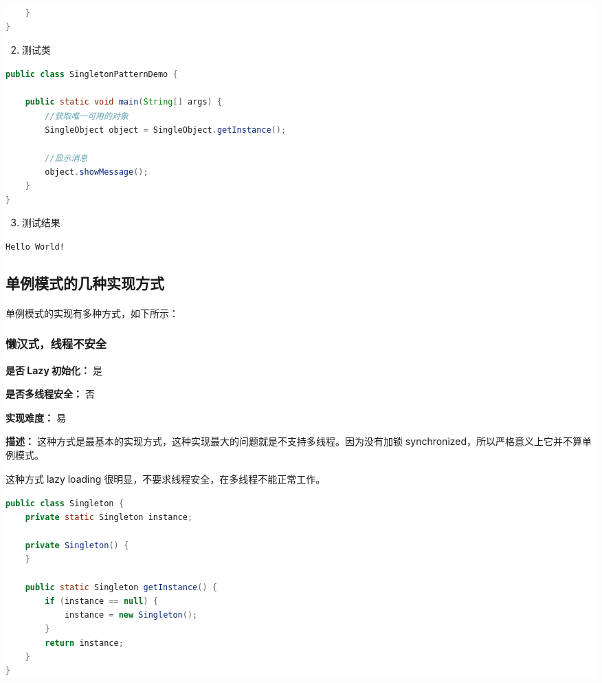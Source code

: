 ```java
    }
}
```

2. 测试类

```java
public class SingletonPatternDemo {

    public static void main(String[] args) {
        //获取唯一可用的对象
        SingleObject object = SingleObject.getInstance();

        //显示消息
        object.showMessage();
    }
}
```

3. 测试结果

```text
Hello World!
```

## 单例模式的几种实现方式

单例模式的实现有多种方式，如下所示：

### 懒汉式，线程不安全

**是否 Lazy 初始化：** 是

**是否多线程安全：** 否

**实现难度：** 易

**描述：** 这种方式是最基本的实现方式，这种实现最大的问题就是不支持多线程。因为没有加锁 synchronized，所以严格意义上它并不算单例模式。

这种方式 lazy loading 很明显，不要求线程安全，在多线程不能正常工作。

```java
public class Singleton {
    private static Singleton instance;

    private Singleton() {
    }

    public static Singleton getInstance() {
        if (instance == null) {
            instance = new Singleton();
        }
        return instance;
    }
}
```
